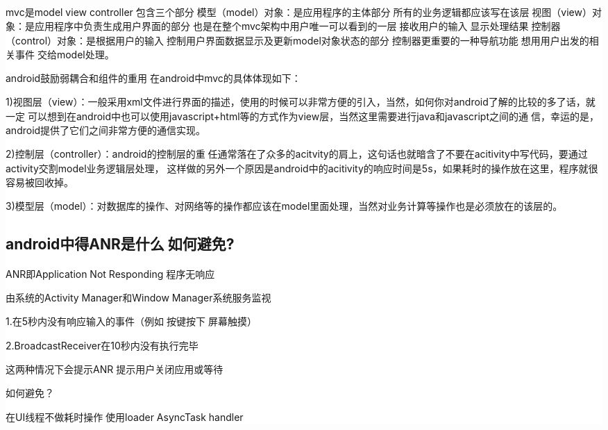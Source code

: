 mvc是model view controller 包含三个部分
模型（model）对象：是应用程序的主体部分 所有的业务逻辑都应该写在该层
视图（view）对象：是应用程序中负责生成用户界面的部分 也是在整个mvc架构中用户唯一可以看到的一层 接收用户的输入 显示处理结果
控制器（control）对象：是根据用户的输入 控制用户界面数据显示及更新model对象状态的部分 控制器更重要的一种导航功能 想用用户出发的相关事件 交给model处理。

android鼓励弱耦合和组件的重用 在android中mvc的具体体现如下：

1)视图层（view）：一般采用xml文件进行界面的描述，使用的时候可以非常方便的引入，当然，如何你对android了解的比较的多了话，就一定 可以想到在android中也可以使用javascript+html等的方式作为view层，当然这里需要进行java和javascript之间的通 信，幸运的是，android提供了它们之间非常方便的通信实现。

2)控制层（controller）：android的控制层的重 任通常落在了众多的acitvity的肩上，这句话也就暗含了不要在acitivity中写代码，要通过activity交割model业务逻辑层处理， 这样做的另外一个原因是android中的acitivity的响应时间是5s，如果耗时的操作放在这里，程序就很容易被回收掉。

3)模型层（model）：对数据库的操作、对网络等的操作都应该在model里面处理，当然对业务计算等操作也是必须放在的该层的。

## android中得ANR是什么  如何避免?

ANR即Application Not Responding 程序无响应 

由系统的Activity Manager和Window Manager系统服务监视

1.在5秒内没有响应输入的事件（例如 按键按下 屏幕触摸）

2.BroadcastReceiver在10秒内没有执行完毕

这两种情况下会提示ANR 提示用户关闭应用或等待

如何避免？

在UI线程不做耗时操作  使用loader AsyncTask handler 